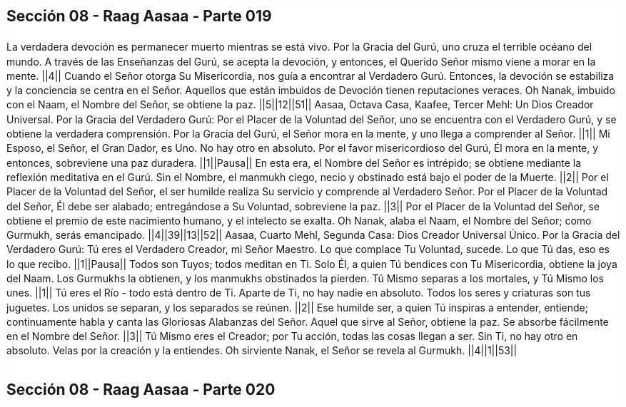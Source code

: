 ## Sección 08 - Raag Aasaa - Parte 019

La verdadera devoción es permanecer muerto mientras se está vivo.
Por la Gracia del Gurú, uno cruza el terrible océano del mundo.
A través de las Enseñanzas del Gurú, se acepta la devoción,
y entonces, el Querido Señor mismo viene a morar en la mente. ||4||
Cuando el Señor otorga Su Misericordia, nos guía a encontrar al Verdadero Gurú.
Entonces, la devoción se estabiliza y la conciencia se centra en el Señor.
Aquellos que están imbuidos de Devoción tienen reputaciones veraces.
Oh Nanak, imbuido con el Naam, el Nombre del Señor, se obtiene la paz. ||5||12||51||
Aasaa, Octava Casa, Kaafee, Tercer Mehl:
Un Dios Creador Universal. Por la Gracia del Verdadero Gurú:
Por el Placer de la Voluntad del Señor, uno se encuentra con el Verdadero Gurú, y se obtiene la verdadera comprensión.
Por la Gracia del Gurú, el Señor mora en la mente, y uno llega a comprender al Señor. ||1||
Mi Esposo, el Señor, el Gran Dador, es Uno. No hay otro en absoluto.
Por el favor misericordioso del Gurú, Él mora en la mente, y entonces, sobreviene una paz duradera. ||1||Pausa||
En esta era, el Nombre del Señor es intrépido; se obtiene mediante la reflexión meditativa en el Gurú.
Sin el Nombre, el manmukh ciego, necio y obstinado está bajo el poder de la Muerte. ||2||
Por el Placer de la Voluntad del Señor, el ser humilde realiza Su servicio y comprende al Verdadero Señor.
Por el Placer de la Voluntad del Señor, Él debe ser alabado; entregándose a Su Voluntad, sobreviene la paz. ||3||
Por el Placer de la Voluntad del Señor, se obtiene el premio de este nacimiento humano, y el intelecto se exalta.
Oh Nanak, alaba el Naam, el Nombre del Señor; como Gurmukh, serás emancipado. ||4||39||13||52||
Aasaa, Cuarto Mehl, Segunda Casa:
Dios Creador Universal Único. Por la Gracia del Verdadero Gurú:
Tú eres el Verdadero Creador, mi Señor Maestro.
Lo que complace Tu Voluntad, sucede. Lo que Tú das, eso es lo que recibo. ||1||Pausa||
Todos son Tuyos; todos meditan en Ti.
Solo Él, a quien Tú bendices con Tu Misericordia, obtiene la joya del Naam.
Los Gurmukhs la obtienen, y los manmukhs obstinados la pierden.
Tú Mismo separas a los mortales, y Tú Mismo los unes. ||1||
Tú eres el Río - todo está dentro de Ti.
Aparte de Ti, no hay nadie en absoluto.
Todos los seres y criaturas son tus juguetes.
Los unidos se separan, y los separados se reúnen. ||2||
Ese humilde ser, a quien Tú inspiras a entender, entiende;
continuamente habla y canta las Gloriosas Alabanzas del Señor.
Aquel que sirve al Señor, obtiene la paz.
Se absorbe fácilmente en el Nombre del Señor. ||3||
Tú Mismo eres el Creador; por Tu acción, todas las cosas llegan a ser.
Sin Ti, no hay otro en absoluto.
Velas por la creación y la entiendes.
Oh sirviente Nanak, el Señor se revela al Gurmukh. ||4||1||53||

## Sección 08 - Raag Aasaa - Parte 020
